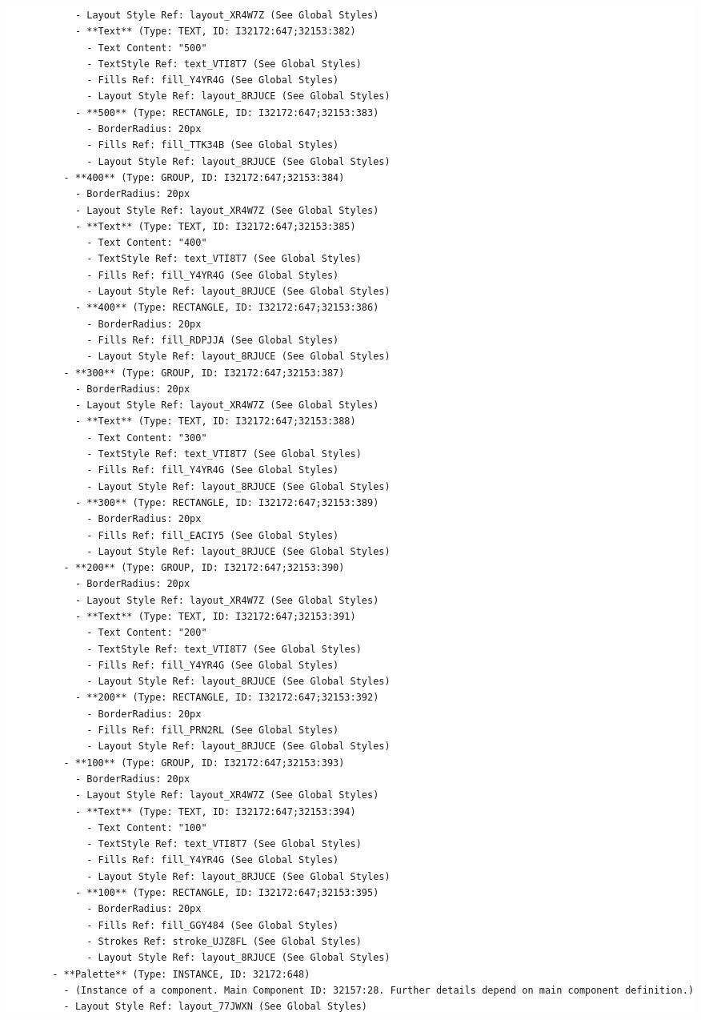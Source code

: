 ``` |
            - Layout Style Ref: layout_XR4W7Z (See Global Styles)
            - **Text** (Type: TEXT, ID: I32172:647;32153:382)
              - Text Content: "500"
              - TextStyle Ref: text_VTI8T7 (See Global Styles)
              - Fills Ref: fill_Y4YR4G (See Global Styles)
              - Layout Style Ref: layout_8RJUCE (See Global Styles)
            - **500** (Type: RECTANGLE, ID: I32172:647;32153:383)
              - BorderRadius: 20px
              - Fills Ref: fill_TTK34B (See Global Styles)
              - Layout Style Ref: layout_8RJUCE (See Global Styles)
          - **400** (Type: GROUP, ID: I32172:647;32153:384)
            - BorderRadius: 20px
            - Layout Style Ref: layout_XR4W7Z (See Global Styles)
            - **Text** (Type: TEXT, ID: I32172:647;32153:385)
              - Text Content: "400"
              - TextStyle Ref: text_VTI8T7 (See Global Styles)
              - Fills Ref: fill_Y4YR4G (See Global Styles)
              - Layout Style Ref: layout_8RJUCE (See Global Styles)
            - **400** (Type: RECTANGLE, ID: I32172:647;32153:386)
              - BorderRadius: 20px
              - Fills Ref: fill_RDPJJA (See Global Styles)
              - Layout Style Ref: layout_8RJUCE (See Global Styles)
          - **300** (Type: GROUP, ID: I32172:647;32153:387)
            - BorderRadius: 20px
            - Layout Style Ref: layout_XR4W7Z (See Global Styles)
            - **Text** (Type: TEXT, ID: I32172:647;32153:388)
              - Text Content: "300"
              - TextStyle Ref: text_VTI8T7 (See Global Styles)
              - Fills Ref: fill_Y4YR4G (See Global Styles)
              - Layout Style Ref: layout_8RJUCE (See Global Styles)
            - **300** (Type: RECTANGLE, ID: I32172:647;32153:389)
              - BorderRadius: 20px
              - Fills Ref: fill_EACIY5 (See Global Styles)
              - Layout Style Ref: layout_8RJUCE (See Global Styles)
          - **200** (Type: GROUP, ID: I32172:647;32153:390)
            - BorderRadius: 20px
            - Layout Style Ref: layout_XR4W7Z (See Global Styles)
            - **Text** (Type: TEXT, ID: I32172:647;32153:391)
              - Text Content: "200"
              - TextStyle Ref: text_VTI8T7 (See Global Styles)
              - Fills Ref: fill_Y4YR4G (See Global Styles)
              - Layout Style Ref: layout_8RJUCE (See Global Styles)
            - **200** (Type: RECTANGLE, ID: I32172:647;32153:392)
              - BorderRadius: 20px
              - Fills Ref: fill_PRN2RL (See Global Styles)
              - Layout Style Ref: layout_8RJUCE (See Global Styles)
          - **100** (Type: GROUP, ID: I32172:647;32153:393)
            - BorderRadius: 20px
            - Layout Style Ref: layout_XR4W7Z (See Global Styles)
            - **Text** (Type: TEXT, ID: I32172:647;32153:394)
              - Text Content: "100"
              - TextStyle Ref: text_VTI8T7 (See Global Styles)
              - Fills Ref: fill_Y4YR4G (See Global Styles)
              - Layout Style Ref: layout_8RJUCE (See Global Styles)
            - **100** (Type: RECTANGLE, ID: I32172:647;32153:395)
              - BorderRadius: 20px
              - Fills Ref: fill_GGY484 (See Global Styles)
              - Strokes Ref: stroke_UJZ8FL (See Global Styles)
              - Layout Style Ref: layout_8RJUCE (See Global Styles)
        - **Palette** (Type: INSTANCE, ID: 32172:648)
          - (Instance of a component. Main Component ID: 32157:28. Further details depend on main component definition.)
          - Layout Style Ref: layout_77JWXN (See Global Styles)
```